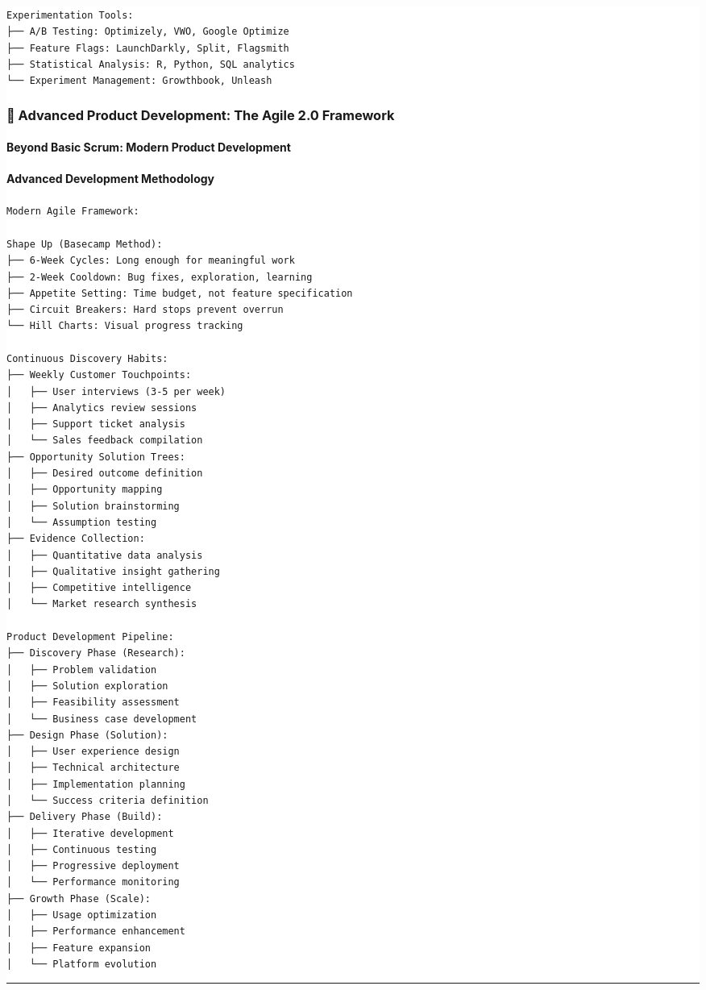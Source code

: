 ```
Experimentation Tools:
├── A/B Testing: Optimizely, VWO, Google Optimize
├── Feature Flags: LaunchDarkly, Split, Flagsmith
├── Statistical Analysis: R, Python, SQL analytics
└── Experiment Management: Growthbook, Unleash
```

### 🚀 Advanced Product Development: The Agile 2.0 Framework

**Beyond Basic Scrum: Modern Product Development**

#### **Advanced Development Methodology**
```
Modern Agile Framework:

Shape Up (Basecamp Method):
├── 6-Week Cycles: Long enough for meaningful work
├── 2-Week Cooldown: Bug fixes, exploration, learning
├── Appetite Setting: Time budget, not feature specification
├── Circuit Breakers: Hard stops prevent overrun
└── Hill Charts: Visual progress tracking

Continuous Discovery Habits:
├── Weekly Customer Touchpoints:
│   ├── User interviews (3-5 per week)
│   ├── Analytics review sessions
│   ├── Support ticket analysis
│   └── Sales feedback compilation
├── Opportunity Solution Trees:
│   ├── Desired outcome definition
│   ├── Opportunity mapping
│   ├── Solution brainstorming
│   └── Assumption testing
├── Evidence Collection:
│   ├── Quantitative data analysis
│   ├── Qualitative insight gathering
│   ├── Competitive intelligence
│   └── Market research synthesis

Product Development Pipeline:
├── Discovery Phase (Research):
│   ├── Problem validation
│   ├── Solution exploration
│   ├── Feasibility assessment
│   └── Business case development
├── Design Phase (Solution):
│   ├── User experience design
│   ├── Technical architecture
│   ├── Implementation planning
│   └── Success criteria definition
├── Delivery Phase (Build):
│   ├── Iterative development
│   ├── Continuous testing
│   ├── Progressive deployment
│   └── Performance monitoring
├── Growth Phase (Scale):
│   ├── Usage optimization
│   ├── Performance enhancement
│   ├── Feature expansion
│   └── Platform evolution
```

---